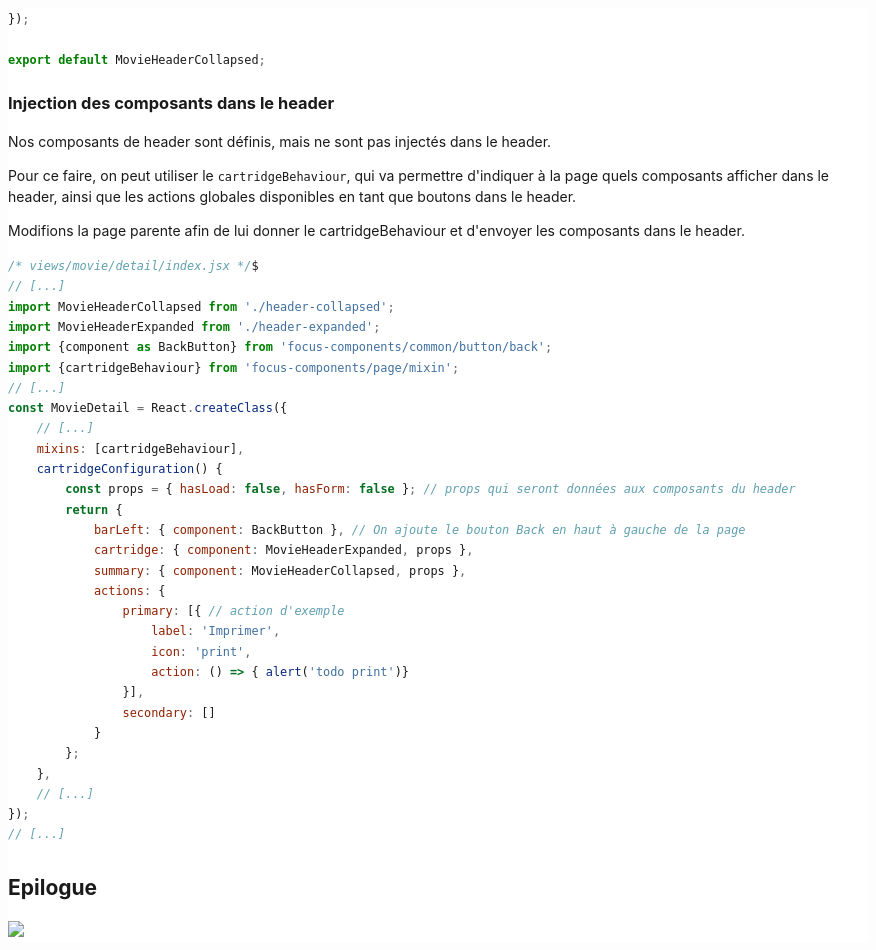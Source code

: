 ```js
});

export default MovieHeaderCollapsed;
```

### Injection des composants dans le header

Nos composants de header sont définis, mais ne sont pas injectés dans le header.

Pour ce faire, on peut utiliser le `cartridgeBehaviour`, qui va permettre d'indiquer à la page quels composants afficher dans le header, ainsi que les actions globales disponibles en tant que boutons dans le header.

Modifions la page parente afin de lui donner le cartridgeBehaviour et d'envoyer les composants dans le header.

```js
/* views/movie/detail/index.jsx */$
// [...]
import MovieHeaderCollapsed from './header-collapsed';
import MovieHeaderExpanded from './header-expanded';
import {component as BackButton} from 'focus-components/common/button/back';
import {cartridgeBehaviour} from 'focus-components/page/mixin';
// [...]
const MovieDetail = React.createClass({
    // [...]
    mixins: [cartridgeBehaviour],
    cartridgeConfiguration() {
        const props = { hasLoad: false, hasForm: false }; // props qui seront données aux composants du header
        return {
            barLeft: { component: BackButton }, // On ajoute le bouton Back en haut à gauche de la page
            cartridge: { component: MovieHeaderExpanded, props },
            summary: { component: MovieHeaderCollapsed, props },
            actions: {
                primary: [{ // action d'exemple
                    label: 'Imprimer',
                    icon: 'print',
                    action: () => { alert('todo print')}
                }],
                secondary: []
            }
        };
    },
    // [...]
});
// [...]
```

## Epilogue

![](https://media.giphy.com/media/lgIyvBoSKEhuo/giphy.gif)
